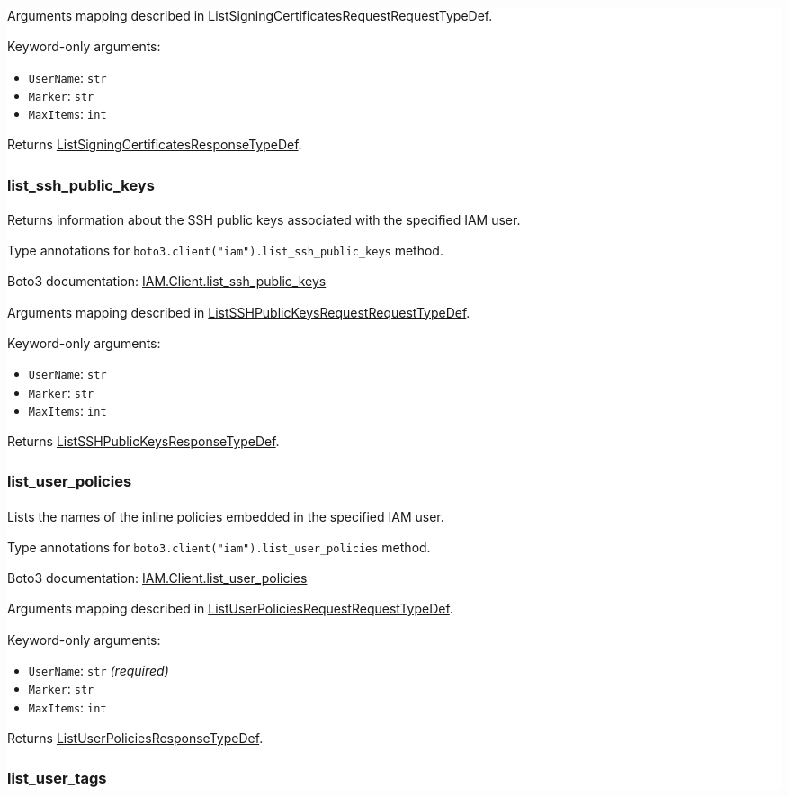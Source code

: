 Arguments mapping described in
[ListSigningCertificatesRequestRequestTypeDef](./type_defs.md#listsigningcertificatesrequestrequesttypedef).

Keyword-only arguments:

- `UserName`: `str`
- `Marker`: `str`
- `MaxItems`: `int`

Returns
[ListSigningCertificatesResponseTypeDef](./type_defs.md#listsigningcertificatesresponsetypedef).

### list_ssh_public_keys

Returns information about the SSH public keys associated with the specified IAM
user.

Type annotations for `boto3.client("iam").list_ssh_public_keys` method.

Boto3 documentation:
[IAM.Client.list_ssh_public_keys](https://boto3.amazonaws.com/v1/documentation/api/latest/reference/services/iam.html#IAM.Client.list_ssh_public_keys)

Arguments mapping described in
[ListSSHPublicKeysRequestRequestTypeDef](./type_defs.md#listsshpublickeysrequestrequesttypedef).

Keyword-only arguments:

- `UserName`: `str`
- `Marker`: `str`
- `MaxItems`: `int`

Returns
[ListSSHPublicKeysResponseTypeDef](./type_defs.md#listsshpublickeysresponsetypedef).

### list_user_policies

Lists the names of the inline policies embedded in the specified IAM user.

Type annotations for `boto3.client("iam").list_user_policies` method.

Boto3 documentation:
[IAM.Client.list_user_policies](https://boto3.amazonaws.com/v1/documentation/api/latest/reference/services/iam.html#IAM.Client.list_user_policies)

Arguments mapping described in
[ListUserPoliciesRequestRequestTypeDef](./type_defs.md#listuserpoliciesrequestrequesttypedef).

Keyword-only arguments:

- `UserName`: `str` *(required)*
- `Marker`: `str`
- `MaxItems`: `int`

Returns
[ListUserPoliciesResponseTypeDef](./type_defs.md#listuserpoliciesresponsetypedef).

### list_user_tags
